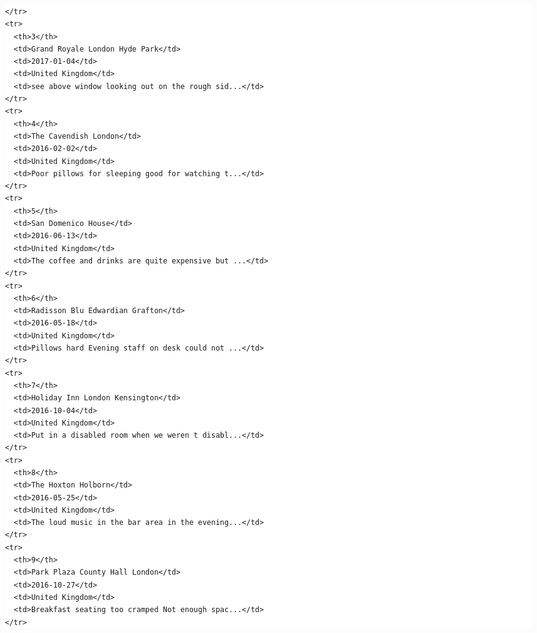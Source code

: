     </tr>
    <tr>
      <th>3</th>
      <td>Grand Royale London Hyde Park</td>
      <td>2017-01-04</td>
      <td>United Kingdom</td>
      <td>see above window looking out on the rough sid...</td>
    </tr>
    <tr>
      <th>4</th>
      <td>The Cavendish London</td>
      <td>2016-02-02</td>
      <td>United Kingdom</td>
      <td>Poor pillows for sleeping good for watching t...</td>
    </tr>
    <tr>
      <th>5</th>
      <td>San Domenico House</td>
      <td>2016-06-13</td>
      <td>United Kingdom</td>
      <td>The coffee and drinks are quite expensive but ...</td>
    </tr>
    <tr>
      <th>6</th>
      <td>Radisson Blu Edwardian Grafton</td>
      <td>2016-05-18</td>
      <td>United Kingdom</td>
      <td>Pillows hard Evening staff on desk could not ...</td>
    </tr>
    <tr>
      <th>7</th>
      <td>Holiday Inn London Kensington</td>
      <td>2016-10-04</td>
      <td>United Kingdom</td>
      <td>Put in a disabled room when we weren t disabl...</td>
    </tr>
    <tr>
      <th>8</th>
      <td>The Hoxton Holborn</td>
      <td>2016-05-25</td>
      <td>United Kingdom</td>
      <td>The loud music in the bar area in the evening...</td>
    </tr>
    <tr>
      <th>9</th>
      <td>Park Plaza County Hall London</td>
      <td>2016-10-27</td>
      <td>United Kingdom</td>
      <td>Breakfast seating too cramped Not enough spac...</td>
    </tr>
  </tbody>
</table>
</div>
